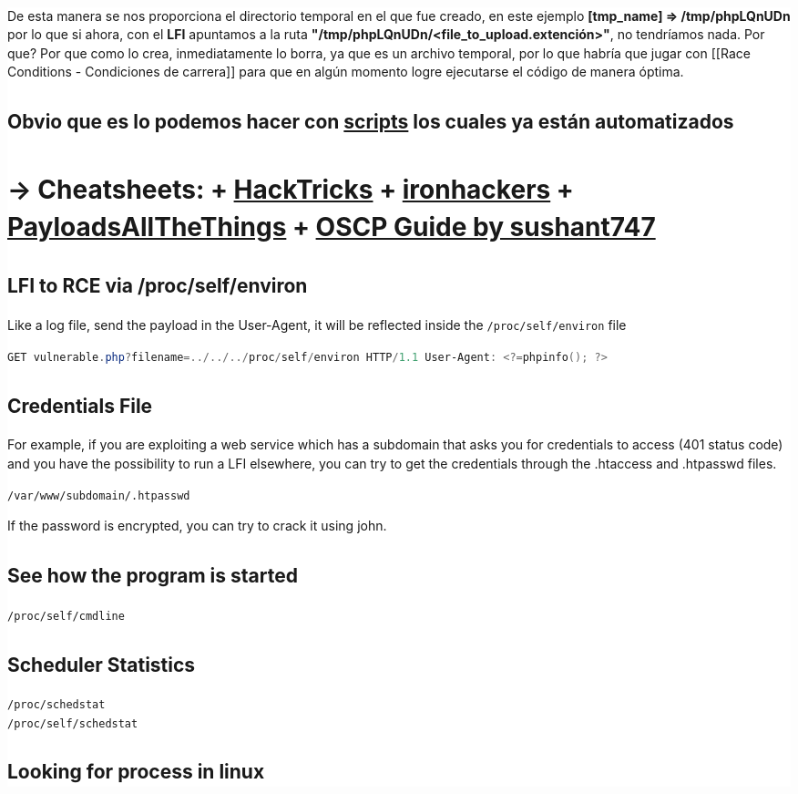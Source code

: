De esta manera se nos proporciona el directorio temporal en el que fue creado, en este ejemplo **\[tmp_name\] =&gt; /tmp/phpLQnUDn** por lo que si ahora, con el **LFI** apuntamos a la ruta **"/tmp/phpLQnUDn/<file_to_upload.extención>"**, no tendríamos nada. Por que? Por que como lo crea, inmediatamente lo borra, ya que es un archivo temporal, por lo que habría que jugar con [[Race Conditions - Condiciones de carrera]] para que en algún momento logre ejecutarse el código de manera óptima.

Obvio que es lo podemos hacer con [scripts](https://raw.githubusercontent.com/swisskyrepo/PayloadsAllTheThings/master/File%20Inclusion/phpinfolfi.py) los cuales ya están automatizados 
----
  
# -> Cheatsheets: + [HackTricks](https://book.hacktricks.xyz/pentesting-web/file-inclusion) + [ironhackers](https://ironhackers.es/herramientas/lfi-cheat-sheet/) + [PayloadsAllTheThings](https://github.com/swisskyrepo/PayloadsAllTheThings/tree/master/File%20Inclusion) + [OSCP Guide by sushant747](https://sushant747.gitbooks.io/total-oscp-guide/content/local_file_inclusion.html) 

## LFI to RCE via /proc/self/environ

Like a log file, send the payload in the User-Agent, it will be reflected inside the `/proc/self/environ` file 

```powershell 
GET vulnerable.php?filename=../../../proc/self/environ HTTP/1.1 User-Agent: <?=phpinfo(); ?> 
```

## Credentials File 

For example, if you are exploiting a web service which has a subdomain that asks you for credentials to access (401 status code) and you have the possibility to run a LFI elsewhere, you can try to get the credentials through the .htaccess and .htpasswd files. 

```
/var/www/subdomain/.htpasswd 
```

If the password is encrypted, you can try to crack it using john. 

## See how the program is started

```bash
/proc/self/cmdline
```

## Scheduler Statistics 

```
/proc/schedstat
/proc/self/schedstat 
```

## Looking for process in linux 
